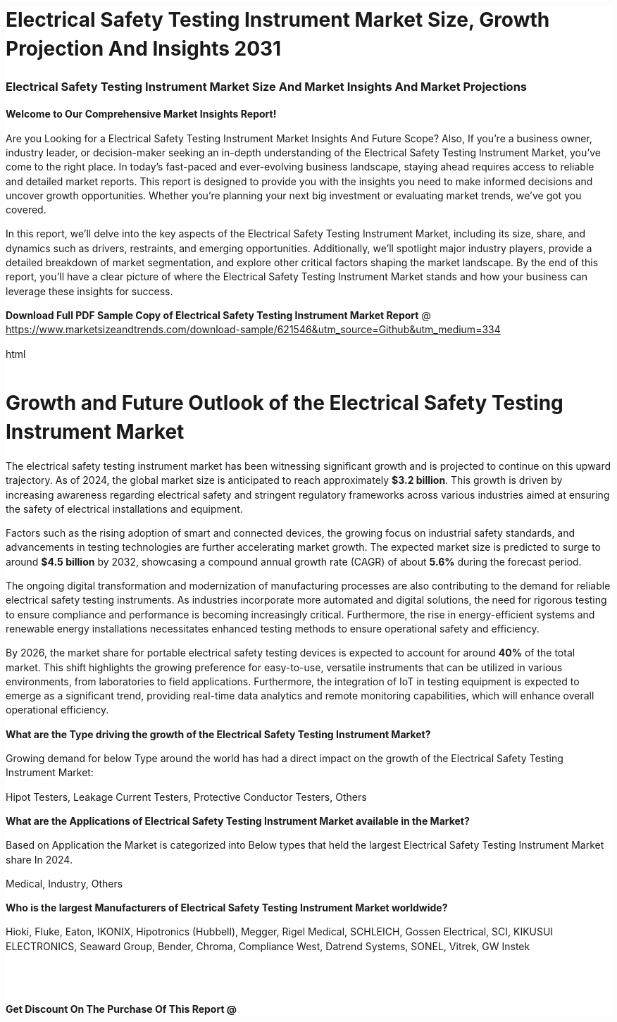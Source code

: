 <h1>Electrical Safety Testing Instrument Market Size, Growth Projection And Insights 2031</h1><div class="" data-test-id=""><h3><span class="">Electrical Safety Testing Instrument Market Size And Market Insights And Market Projections</span></h3></div><div class="" data-test-id=""><p><strong>Welcome to Our Comprehensive Market Insights Report!</strong></p><p>Are you Looking for a Electrical Safety Testing Instrument Market Insights And Future Scope? Also, If you&rsquo;re a business owner, industry leader, or decision-maker seeking an in-depth understanding of the Electrical Safety Testing Instrument Market, you&rsquo;ve come to the right place. In today&rsquo;s fast-paced and ever-evolving business landscape, staying ahead requires access to reliable and detailed market reports. This report is designed to provide you with the insights you need to make informed decisions and uncover growth opportunities. Whether you&rsquo;re planning your next big investment or evaluating market trends, we&rsquo;ve got you covered.</p><p>In this report, we&rsquo;ll delve into the key aspects of the Electrical Safety Testing Instrument Market, including its size, share, and dynamics such as drivers, restraints, and emerging opportunities. Additionally, we&rsquo;ll spotlight major industry players, provide a detailed breakdown of market segmentation, and explore other critical factors shaping the market landscape. By the end of this report, you&rsquo;ll have a clear picture of where the Electrical Safety Testing Instrument Market stands and how your business can leverage these insights for success.</p><p><strong>Download Full PDF Sample Copy of Electrical Safety Testing Instrument Market Report</strong> @ <a href="https://www.marketsizeandtrends.com/download-sample/621546&utm_source=Github&utm_medium=334" target="_blank">https://www.marketsizeandtrends.com/download-sample/621546&utm_source=Github&utm_medium=334</a></p></div><div class="" data-test-id=""><p><span class="">html<!DOCTYPE html><html lang="en"><head> <meta charset="UTF-8"> <meta name="viewport" content="width=device-width, initial-scale=1.0"> <title>Electrical Safety Testing Instrument Market Growth</title></head><body> <h1>Growth and Future Outlook of the Electrical Safety Testing Instrument Market</h1> <p> The electrical safety testing instrument market has been witnessing significant growth and is projected to continue on this upward trajectory. As of 2024, the global market size is anticipated to reach approximately <strong>$3.2 billion</strong>. This growth is driven by increasing awareness regarding electrical safety and stringent regulatory frameworks across various industries aimed at ensuring the safety of electrical installations and equipment. </p> <p> Factors such as the rising adoption of smart and connected devices, the growing focus on industrial safety standards, and advancements in testing technologies are further accelerating market growth. The expected market size is predicted to surge to around <strong>$4.5 billion</strong> by 2032, showcasing a compound annual growth rate (CAGR) of about <strong>5.6%</strong> during the forecast period. </p> <p> <strong></strong> </p> <p> The ongoing digital transformation and modernization of manufacturing processes are also contributing to the demand for reliable electrical safety testing instruments. As industries incorporate more automated and digital solutions, the need for rigorous testing to ensure compliance and performance is becoming increasingly critical. Furthermore, the rise in energy-efficient systems and renewable energy installations necessitates enhanced testing methods to ensure operational safety and efficiency. </p> <p> By 2026, the market share for portable electrical safety testing devices is expected to account for around <strong>40%</strong> of the total market. This shift highlights the growing preference for easy-to-use, versatile instruments that can be utilized in various environments, from laboratories to field applications. Furthermore, the integration of IoT in testing equipment is expected to emerge as a significant trend, providing real-time data analytics and remote monitoring capabilities, which will enhance overall operational efficiency. </p></body></html></span></p><p><strong><span class="">What are the&nbsp;Type driving the growth of the Electrical Safety Testing Instrument Market?</span></strong></p></div><div class="" data-test-id=""><p><span class="">Growing demand for below Type around the world has had a direct impact on the growth of the Electrical Safety Testing Instrument Market:</span></p></div><div class="" data-test-id=""><p>Hipot Testers, Leakage Current Testers, Protective Conductor Testers, Others</p><p><span class=""><strong>What are the&nbsp;Applications&nbsp;of Electrical Safety Testing Instrument Market available in the Market?</strong></span></p></div><div class="" data-test-id=""><p><span class="">Based on Application the Market is categorized into Below types that held the largest Electrical Safety Testing Instrument Market share In 2024.</span></p></div><div class="" data-test-id=""><p><span class="">Medical, Industry, Others</span></p><p><span class=""><strong>Who is the largest Manufacturers of Electrical Safety Testing Instrument Market worldwide?</strong></span></p></div><div class="" data-test-id=""><p><span class="">Hioki, Fluke, Eaton, IKONIX, Hipotronics (Hubbell), Megger, Rigel Medical, SCHLEICH, Gossen Electrical, SCI, KIKUSUI ELECTRONICS, Seaward Group, Bender, Chroma, Compliance West, Datrend Systems, SONEL, Vitrek, GW Instek</span></p></div><div class="" data-test-id="">&nbsp;</div><div class="" data-test-id="">&nbsp;</div><div class="" data-test-id=""><p><span class=""><strong>Get Discount On The Purchase Of This Report @</strong>